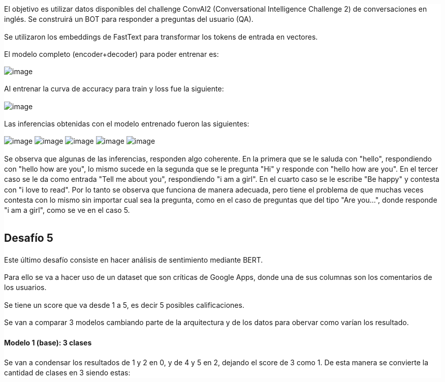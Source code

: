 El objetivo es utilizar datos disponibles del challenge ConvAI2 (Conversational Intelligence Challenge 2) de conversaciones en inglés. Se construirá un BOT para responder a preguntas del usuario (QA).

Se utilizaron los embeddings de FastText para transformar los tokens de entrada en vectores.

El modelo completo (encoder+decoder) para poder entrenar es:

<img width="811" alt="image" src="https://github.com/user-attachments/assets/e8998b05-99c5-4119-bee2-299ad05343df">


Al entrenar la curva de accuracy para train y loss fue la siguiente:

<img width="551" alt="image" src="https://github.com/user-attachments/assets/5d3a9347-db33-4ac1-9e21-db3a885d1e6a">


Las inferencias obtenidas con el modelo entrenado fueron las siguientes:

<img width="310" alt="image" src="https://github.com/user-attachments/assets/7f113dff-e49b-43b8-98fc-60beb1538a79">


<img width="289" alt="image" src="https://github.com/user-attachments/assets/b2ee9935-8d9b-4943-ba62-747f9a5207b7">


<img width="269" alt="image" src="https://github.com/user-attachments/assets/826bb428-88a4-4b1f-ab5f-965fcf449065">


<img width="261" alt="image" src="https://github.com/user-attachments/assets/ae3fb8b4-143a-448b-a5e0-bbc57500f9e3">


<img width="241" alt="image" src="https://github.com/user-attachments/assets/d8859e61-cb06-44ab-80a0-30846b182bbf">

Se observa que algunas de las inferencias, responden algo coherente. En la primera que se le saluda con "hello", respondiendo con "hello how are you", lo mismo sucede en la segunda que se le pregunta "Hi" y responde con "hello how are you". En el tercer caso se le da como entrada "Tell me about you", respondiendo "i am a girl". En el cuarto caso se le escribe "Be happy" y contesta con "i love to read". Por lo tanto se observa que funciona de manera adecuada, pero tiene el problema de que muchas veces contesta con lo mismo sin importar cual sea la pregunta, como en el caso de preguntas que del tipo "Are you...", donde responde "i am a girl", como se ve en el caso 5.


## Desafío 5

Este último desafío consiste en hacer análisis de sentimiento mediante BERT.

Para ello se va a hacer uso de un dataset que son críticas de Google Apps, donde una de sus columnas son los comentarios de los usuarios.

Se tiene un score que va desde 1 a 5, es decir 5 posibles calificaciones.

Se van a comparar 3 modelos cambiando parte de la arquitectura y de los datos para obervar como varían los resultado.

#### Modelo 1 (base): 3 clases

Se van a condensar los resultados de 1 y 2 en 0, y de 4 y 5 en 2, dejando el score de 3 como 1. De esta manera se convierte la cantidad de clases en 3 siendo estas:
